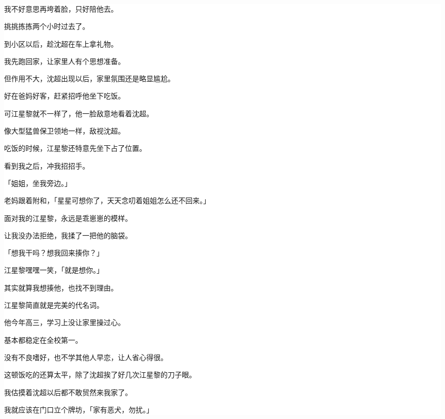 
我不好意思再垮着脸，只好陪他去。


挑挑拣拣两个小时过去了。


到小区以后，趁沈超在车上拿礼物。


我先跑回家，让家里人有个思想准备。


但作用不大，沈超出现以后，家里氛围还是略显尴尬。


好在爸妈好客，赶紧招呼他坐下吃饭。


可江星黎就不一样了，他一脸敌意地看着沈超。


像大型猛兽保卫领地一样，敌视沈超。


吃饭的时候，江星黎还特意先坐下占了位置。


看到我之后，冲我招招手。


「姐姐，坐我旁边。」


老妈跟着附和，「星星可想你了，天天念叨着姐姐怎么还不回来。」


面对我的江星黎，永远是乖崽崽的模样。


让我没办法拒绝，我揉了一把他的脑袋。


「想我干吗？想我回来揍你？」


江星黎嘿嘿一笑，「就是想你。」


其实就算我想揍他，也找不到理由。


江星黎简直就是完美的代名词。


他今年高三，学习上没让家里操过心。


基本都稳定在全校第一。


没有不良嗜好，也不学其他人早恋，让人省心得很。


这顿饭吃的还算太平，除了沈超挨了好几次江星黎的刀子眼。


我估摸着沈超以后都不敢贸然来我家了。


我就应该在门口立个牌坊，「家有恶犬，勿扰。」

